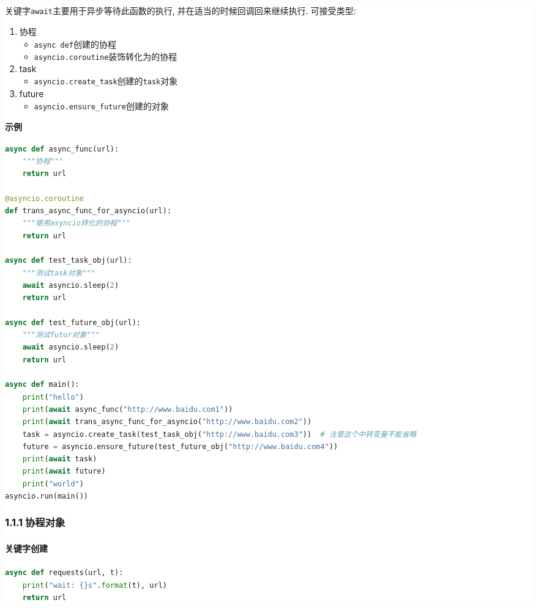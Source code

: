 关键字`await`主要用于异步等待此函数的执行, 并在适当的时候回调回来继续执行. 可接受类型:

1. 协程
   * `async def`创建的协程
   * `asyncio.coroutine`装饰转化为的协程
2. task
   * `asyncio.create_task`创建的`task`对象
3. future
   * `asyncio.ensure_future`创建的对象

**示例**

```python
async def async_func(url):
    """协程"""
    return url

@asyncio.coroutine
def trans_async_func_for_asyncio(url):
    """使用asyncio转化的协程"""
    return url

async def test_task_obj(url):
    """测试task对象"""
    await asyncio.sleep(2)
    return url

async def test_future_obj(url):
    """测试futur对象"""
    await asyncio.sleep(2)
    return url

async def main():
    print("hello")
    print(await async_func("http://www.baidu.com1"))
    print(await trans_async_func_for_asyncio("http://www.baidu.com2"))
    task = asyncio.create_task(test_task_obj("http://www.baidu.com3"))  # 注意这个中转变量不能省略
    future = asyncio.ensure_future(test_future_obj("http://www.baidu.com4"))
    print(await task)
    print(await future)
    print("world")
asyncio.run(main())
```

### 1.1.1 协程对象

#### 关键字创建

```python
async def requests(url, t):
    print("wait: {}s".format(t), url)
    return url
```
